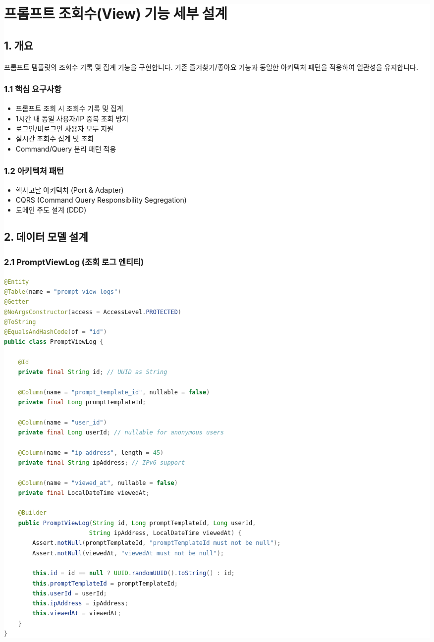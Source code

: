 # 프롬프트 조회수(View) 기능 세부 설계

## 1. 개요

프롬프트 템플릿의 조회수 기록 및 집계 기능을 구현합니다. 기존 즐겨찾기/좋아요 기능과 동일한 아키텍처 패턴을 적용하여 일관성을 유지합니다.

### 1.1 핵심 요구사항

- 프롬프트 조회 시 조회수 기록 및 집계
- 1시간 내 동일 사용자/IP 중복 조회 방지
- 로그인/비로그인 사용자 모두 지원
- 실시간 조회수 집계 및 조회
- Command/Query 분리 패턴 적용

### 1.2 아키텍처 패턴

- 헥사고날 아키텍처 (Port & Adapter)
- CQRS (Command Query Responsibility Segregation)
- 도메인 주도 설계 (DDD)

## 2. 데이터 모델 설계

### 2.1 PromptViewLog (조회 로그 엔티티)

```java
@Entity
@Table(name = "prompt_view_logs")
@Getter
@NoArgsConstructor(access = AccessLevel.PROTECTED)
@ToString
@EqualsAndHashCode(of = "id")
public class PromptViewLog {

    @Id
    private final String id; // UUID as String

    @Column(name = "prompt_template_id", nullable = false)
    private final Long promptTemplateId;

    @Column(name = "user_id")
    private final Long userId; // nullable for anonymous users

    @Column(name = "ip_address", length = 45)
    private final String ipAddress; // IPv6 support

    @Column(name = "viewed_at", nullable = false)
    private final LocalDateTime viewedAt;

    @Builder
    public PromptViewLog(String id, Long promptTemplateId, Long userId,
                        String ipAddress, LocalDateTime viewedAt) {
        Assert.notNull(promptTemplateId, "promptTemplateId must not be null");
        Assert.notNull(viewedAt, "viewedAt must not be null");

        this.id = id == null ? UUID.randomUUID().toString() : id;
        this.promptTemplateId = promptTemplateId;
        this.userId = userId;
        this.ipAddress = ipAddress;
        this.viewedAt = viewedAt;
    }
}
```
